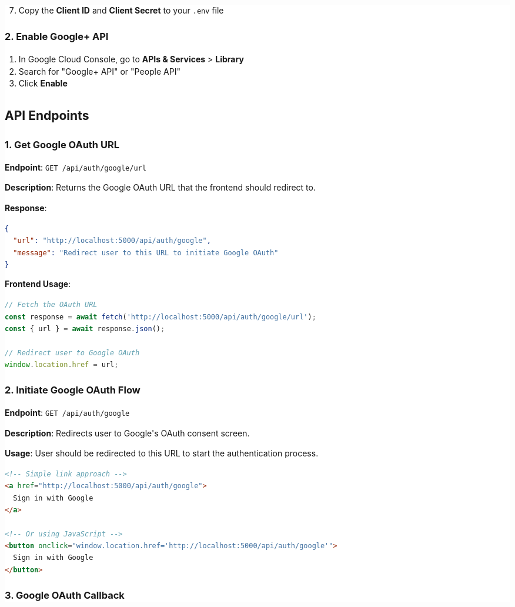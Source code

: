 7. Copy the **Client ID** and **Client Secret** to your `.env` file

### 2. Enable Google+ API

1. In Google Cloud Console, go to **APIs & Services** > **Library**
2. Search for "Google+ API" or "People API"
3. Click **Enable**

## API Endpoints

### 1. Get Google OAuth URL

**Endpoint**: `GET /api/auth/google/url`

**Description**: Returns the Google OAuth URL that the frontend should redirect to.

**Response**:
```json
{
  "url": "http://localhost:5000/api/auth/google",
  "message": "Redirect user to this URL to initiate Google OAuth"
}
```

**Frontend Usage**:
```javascript
// Fetch the OAuth URL
const response = await fetch('http://localhost:5000/api/auth/google/url');
const { url } = await response.json();

// Redirect user to Google OAuth
window.location.href = url;
```

### 2. Initiate Google OAuth Flow

**Endpoint**: `GET /api/auth/google`

**Description**: Redirects user to Google's OAuth consent screen.

**Usage**: User should be redirected to this URL to start the authentication process.

```html
<!-- Simple link approach -->
<a href="http://localhost:5000/api/auth/google">
  Sign in with Google
</a>

<!-- Or using JavaScript -->
<button onclick="window.location.href='http://localhost:5000/api/auth/google'">
  Sign in with Google
</button>
```

### 3. Google OAuth Callback
